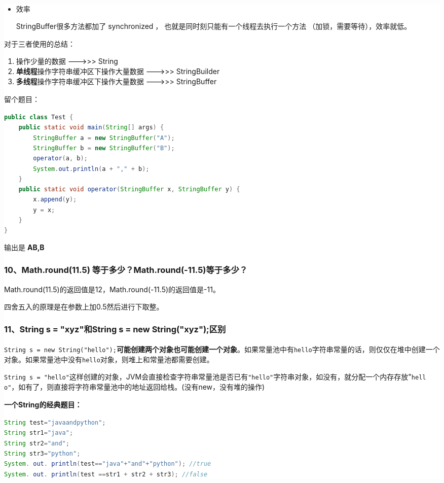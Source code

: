 - 效率

  StringBuffer很多方法都加了 synchronized ， 也就是同时刻只能有一个线程去执行一个方法 （加锁，需要等待），效率就低。



对于三者使用的总结：

1. 操作少量的数据 --->>> String
2. **单线程**操作字符串缓冲区下操作大量数据 --->>> StringBuilder
3. **多线程**操作字符串缓冲区下操作大量数据 --->>> StringBuffer



留个题目：

```Java
public class Test {
    public static void main(String[] args) {
        StringBuffer a = new StringBuffer("A"); 
        StringBuffer b = new StringBuffer("B"); 
        operator(a, b); 
        System.out.println(a + "," + b); 
    } 
    public static void operator(StringBuffer x, StringBuffer y) { 
        x.append(y); 
        y = x; 
    }
}
```

输出是  **AB,B**



### 10、Math.round(11.5) 等于多少？Math.round(-11.5)等于多少？

Math.round(11.5)的返回值是12，Math.round(-11.5)的返回值是-11。

四舍五入的原理是在参数上加0.5然后进行下取整。



### 11、String s = "xyz"和String s = new String("xyz");区别

`String s = new String("hello");`**可能创建两个对象也可能创建一个对象**。如果常量池中有`hello`字符串常量的话，则仅仅在堆中创建一个对象。如果常量池中没有`hello`对象，则堆上和常量池都需要创建。

`String s = "hello"`这样创建的对象，JVM会直接检查字符串常量池是否已有`"hello"`字符串对象，如没有，就分配一个内存存放"`hello"`，如有了，则直接将字符串常量池中的地址返回给栈。(没有new，没有堆的操作)

**一个String的经典题目：**

```java
String test="javaandpython"; 
String str1="java"; 
String str2="and"; 
String str3="python"; 
System. out. println(test=="java"+"and"+"python"); //true
System. out. println(test ==str1 + str2 + str3); //false
```
